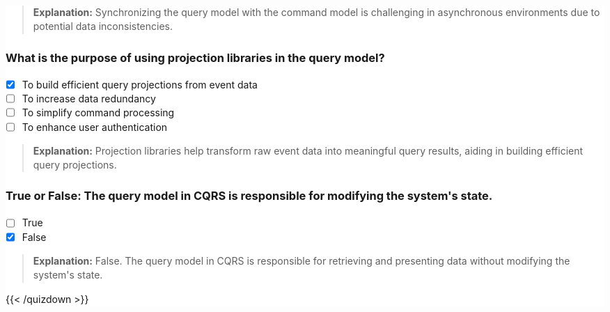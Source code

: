 > **Explanation:** Synchronizing the query model with the command model is challenging in asynchronous environments due to potential data inconsistencies.

### What is the purpose of using projection libraries in the query model?

- [x] To build efficient query projections from event data
- [ ] To increase data redundancy
- [ ] To simplify command processing
- [ ] To enhance user authentication

> **Explanation:** Projection libraries help transform raw event data into meaningful query results, aiding in building efficient query projections.

### True or False: The query model in CQRS is responsible for modifying the system's state.

- [ ] True
- [x] False

> **Explanation:** False. The query model in CQRS is responsible for retrieving and presenting data without modifying the system's state.

{{< /quizdown >}}
